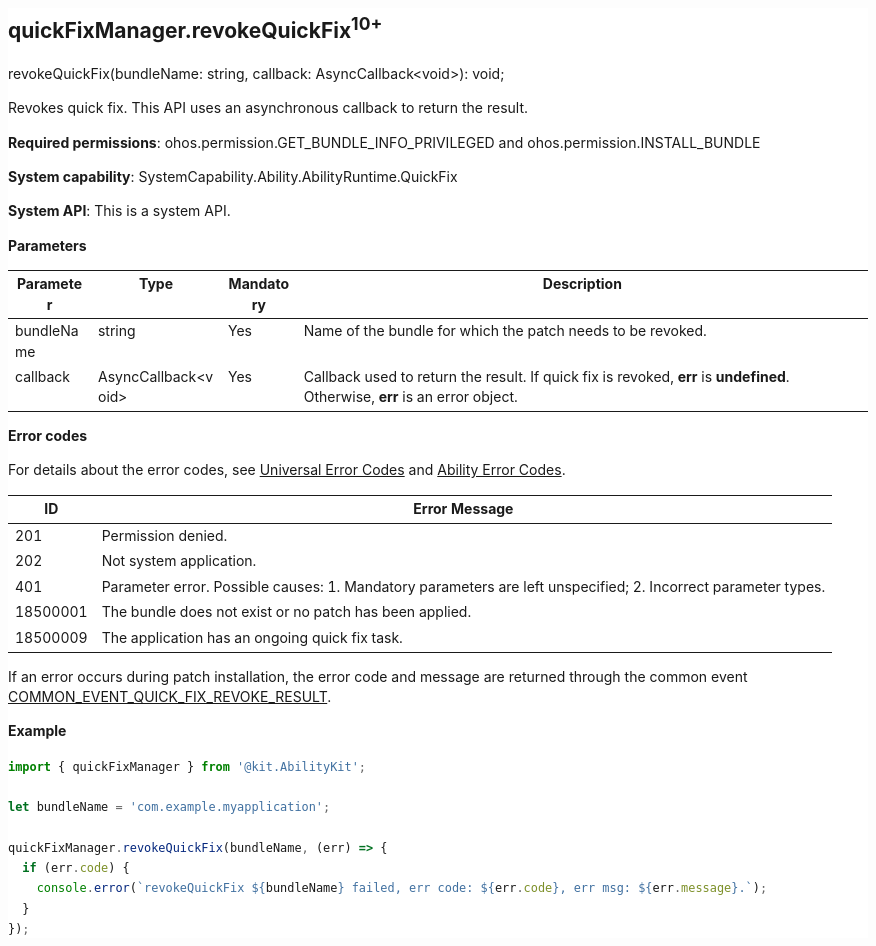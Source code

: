 ## quickFixManager.revokeQuickFix<sup>10+<sup>

revokeQuickFix(bundleName: string, callback: AsyncCallback\<void>): void;

Revokes quick fix. This API uses an asynchronous callback to return the result.

**Required permissions**: ohos.permission.GET_BUNDLE_INFO_PRIVILEGED and ohos.permission.INSTALL_BUNDLE

**System capability**: SystemCapability.Ability.AbilityRuntime.QuickFix

**System API**: This is a system API.

**Parameters**

  | Parameter| Type| Mandatory| Description|
  | -------- | -------- | -------- | -------- |
  | bundleName | string | Yes| Name of the bundle for which the patch needs to be revoked.|
  | callback | AsyncCallback\<void> | Yes| Callback used to return the result. If quick fix is revoked, **err** is **undefined**. Otherwise, **err** is an error object.|

**Error codes**

For details about the error codes, see [Universal Error Codes](../errorcode-universal.md) and [Ability Error Codes](errorcode-ability.md).

| ID| Error Message|
| ------- | -------- |
| 201      | Permission denied. |
| 202      | Not system application. |
| 401      | Parameter error. Possible causes: 1. Mandatory parameters are left unspecified; 2. Incorrect parameter types. |
| 18500001 | The bundle does not exist or no patch has been applied. |
| 18500009 | The application has an ongoing quick fix task. |

If an error occurs during patch installation, the error code and message are returned through the common event [COMMON_EVENT_QUICK_FIX_REVOKE_RESULT](../apis-basic-services-kit/common_event/commonEventManager-definitions.md#common_event_quick_fix_revoke_result10).

**Example**

```ts
import { quickFixManager } from '@kit.AbilityKit';

let bundleName = 'com.example.myapplication';

quickFixManager.revokeQuickFix(bundleName, (err) => {
  if (err.code) {
    console.error(`revokeQuickFix ${bundleName} failed, err code: ${err.code}, err msg: ${err.message}.`);
  }
});
```
